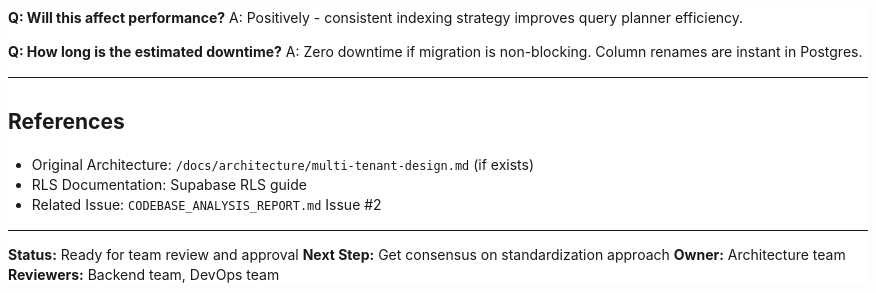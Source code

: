 **Q: Will this affect performance?**
A: Positively - consistent indexing strategy improves query planner efficiency.

**Q: How long is the estimated downtime?**
A: Zero downtime if migration is non-blocking. Column renames are instant in Postgres.

---

## References

- Original Architecture: `/docs/architecture/multi-tenant-design.md` (if exists)
- RLS Documentation: Supabase RLS guide
- Related Issue: `CODEBASE_ANALYSIS_REPORT.md` Issue #2

---

**Status:** Ready for team review and approval
**Next Step:** Get consensus on standardization approach
**Owner:** Architecture team
**Reviewers:** Backend team, DevOps team